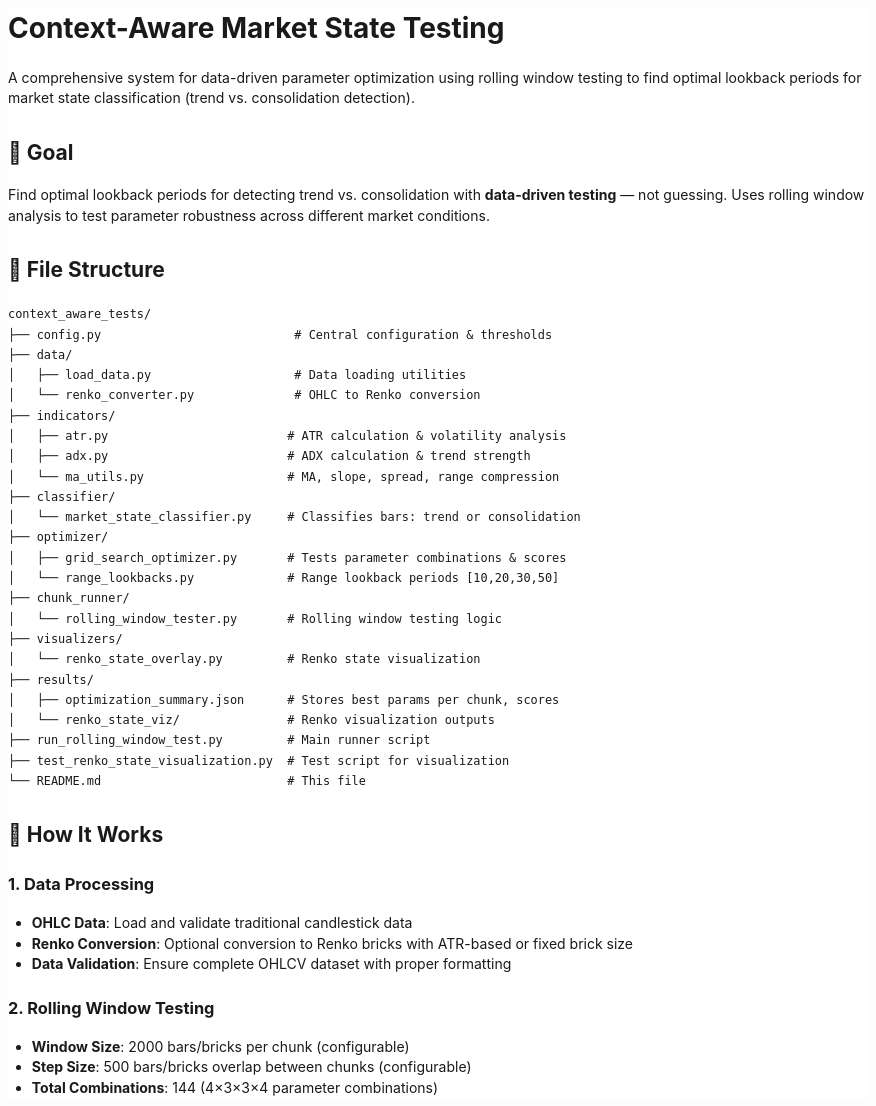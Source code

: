 # Context-Aware Market State Testing

A comprehensive system for data-driven parameter optimization using rolling window testing to find optimal lookback periods for market state classification (trend vs. consolidation detection).

## 🎯 **Goal**

Find optimal lookback periods for detecting trend vs. consolidation with **data-driven testing** — not guessing. Uses rolling window analysis to test parameter robustness across different market conditions.

## 📁 **File Structure**

```
context_aware_tests/
├── config.py                           # Central configuration & thresholds
├── data/
│   ├── load_data.py                    # Data loading utilities
│   └── renko_converter.py              # OHLC to Renko conversion
├── indicators/
│   ├── atr.py                         # ATR calculation & volatility analysis
│   ├── adx.py                         # ADX calculation & trend strength
│   └── ma_utils.py                    # MA, slope, spread, range compression
├── classifier/
│   └── market_state_classifier.py     # Classifies bars: trend or consolidation
├── optimizer/
│   ├── grid_search_optimizer.py       # Tests parameter combinations & scores
│   └── range_lookbacks.py             # Range lookback periods [10,20,30,50]
├── chunk_runner/
│   └── rolling_window_tester.py       # Rolling window testing logic
├── visualizers/
│   └── renko_state_overlay.py         # Renko state visualization
├── results/
│   ├── optimization_summary.json      # Stores best params per chunk, scores
│   └── renko_state_viz/               # Renko visualization outputs
├── run_rolling_window_test.py         # Main runner script
├── test_renko_state_visualization.py  # Test script for visualization
└── README.md                          # This file
```

## 🔧 **How It Works**

### **1. Data Processing**
- **OHLC Data**: Load and validate traditional candlestick data
- **Renko Conversion**: Optional conversion to Renko bricks with ATR-based or fixed brick size
- **Data Validation**: Ensure complete OHLCV dataset with proper formatting

### **2. Rolling Window Testing**
- **Window Size**: 2000 bars/bricks per chunk (configurable)
- **Step Size**: 500 bars/bricks overlap between chunks (configurable)
- **Total Combinations**: 144 (4×3×3×4 parameter combinations)
